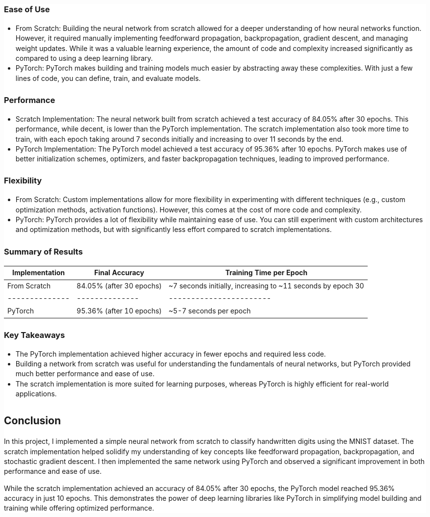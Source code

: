 ### Ease of Use
- From Scratch: Building the neural network from scratch allowed for a deeper understanding of how neural networks function. However, it required manually implementing feedforward propagation, backpropagation, gradient descent, and managing weight updates. While it was a valuable learning experience, the amount of code and complexity increased significantly as compared to using a deep learning library.
- PyTorch: PyTorch makes building and training models much easier by abstracting away these complexities. With just a few lines of code, you can define, train, and evaluate models.

### Performance
- Scratch Implementation: The neural network built from scratch achieved a test accuracy of 84.05% after 30 epochs. This performance, while decent, is lower than the PyTorch implementation. The scratch implementation also took more time to train, with each epoch taking around 7 seconds initially and increasing to over 11 seconds by the end.
- PyTorch Implementation: The PyTorch model achieved a test accuracy of 95.36% after 10 epochs. PyTorch makes use of better initialization schemes, optimizers, and faster backpropagation techniques, leading to improved performance.

### Flexibility
- From Scratch: Custom implementations allow for more flexibility in experimenting with different techniques (e.g., custom optimization methods, activation functions). However, this comes at the cost of more code and complexity.
- PyTorch: PyTorch provides a lot of flexibility while maintaining ease of use. You can still experiment with custom architectures and optimization methods, but with significantly less effort compared to scratch implementations.

### Summary of Results
| Implementation | Final Accuracy | Training Time per Epoch |
| -------------- | -------------- | ----------------------- |
| From Scratch   | 84.05% (after 30 epochs) | ~7 seconds initially, increasing to ~11 seconds by epoch 30 |
| -------------- | -------------- | ----------------------- |
| PyTorch        | 95.36% (after 10 epochs) | ~5-7 seconds per epoch |

### Key Takeaways
- The PyTorch implementation achieved higher accuracy in fewer epochs and required less code.
- Building a network from scratch was useful for understanding the fundamentals of neural networks, but PyTorch provided much better performance and ease of use.
- The scratch implementation is more suited for learning purposes, whereas PyTorch is highly efficient for real-world applications.

## Conclusion

In this project, I implemented a simple neural network from scratch to classify handwritten digits using the MNIST dataset. The scratch implementation helped solidify my understanding of key concepts like feedforward propagation, backpropagation, and stochastic gradient descent. I then implemented the same network using PyTorch and observed a significant improvement in both performance and ease of use.

While the scratch implementation achieved an accuracy of 84.05% after 30 epochs, the PyTorch model reached 95.36% accuracy in just 10 epochs. This demonstrates the power of deep learning libraries like PyTorch in simplifying model building and training while offering optimized performance.
